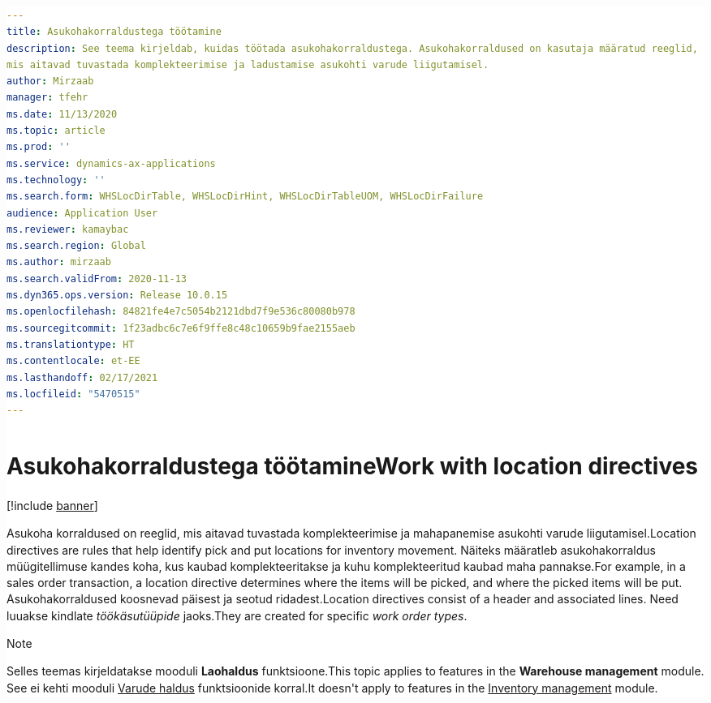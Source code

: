 ```yaml
---
title: Asukohakorraldustega töötamine
description: See teema kirjeldab, kuidas töötada asukohakorraldustega. Asukohakorraldused on kasutaja määratud reeglid, mis aitavad tuvastada komplekteerimise ja ladustamise asukohti varude liigutamisel.
author: Mirzaab
manager: tfehr
ms.date: 11/13/2020
ms.topic: article
ms.prod: ''
ms.service: dynamics-ax-applications
ms.technology: ''
ms.search.form: WHSLocDirTable, WHSLocDirHint, WHSLocDirTableUOM, WHSLocDirFailure
audience: Application User
ms.reviewer: kamaybac
ms.search.region: Global
ms.author: mirzaab
ms.search.validFrom: 2020-11-13
ms.dyn365.ops.version: Release 10.0.15
ms.openlocfilehash: 84821fe4e7c5054b2121dbd7f9e536c80080b978
ms.sourcegitcommit: 1f23adbc6c7e6f9ffe8c48c10659b9fae2155aeb
ms.translationtype: HT
ms.contentlocale: et-EE
ms.lasthandoff: 02/17/2021
ms.locfileid: "5470515"
---
```

# <a name="work-with-location-directives"></a><span data-ttu-id="91b81-104">Asukohakorraldustega töötamine</span><span class="sxs-lookup"><span data-stu-id="91b81-104">Work with location directives</span></span>

[!include [banner](../includes/banner.md)]

<span data-ttu-id="91b81-105">Asukoha korraldused on reeglid, mis aitavad tuvastada komplekteerimise ja mahapanemise asukohti varude liigutamisel.</span><span class="sxs-lookup"><span data-stu-id="91b81-105">Location directives are rules that help identify pick and put locations for inventory movement.</span></span> <span data-ttu-id="91b81-106">Näiteks määratleb asukohakorraldus müügitellimuse kandes koha, kus kaubad komplekteeritakse ja kuhu komplekteeritud kaubad maha pannakse.</span><span class="sxs-lookup"><span data-stu-id="91b81-106">For example, in a sales order transaction, a location directive determines where the items will be picked, and where the picked items will be put.</span></span> <span data-ttu-id="91b81-107">Asukohakorraldused koosnevad päisest ja seotud ridadest.</span><span class="sxs-lookup"><span data-stu-id="91b81-107">Location directives consist of a header and associated lines.</span></span> <span data-ttu-id="91b81-108">Need luuakse kindlate *töökäsutüüpide* jaoks.</span><span class="sxs-lookup"><span data-stu-id="91b81-108">They are created for specific *work order types*.</span></span>

> [!NOTE]
> <span data-ttu-id="91b81-109">Selles teemas kirjeldatakse mooduli **Laohaldus** funktsioone.</span><span class="sxs-lookup"><span data-stu-id="91b81-109">This topic applies to features in the **Warehouse management** module.</span></span> <span data-ttu-id="91b81-110">See ei kehti mooduli [Varude haldus](../inventory/inventory-home-page.md) funktsioonide korral.</span><span class="sxs-lookup"><span data-stu-id="91b81-110">It doesn't apply to features in the [Inventory management](../inventory/inventory-home-page.md) module.</span></span>
